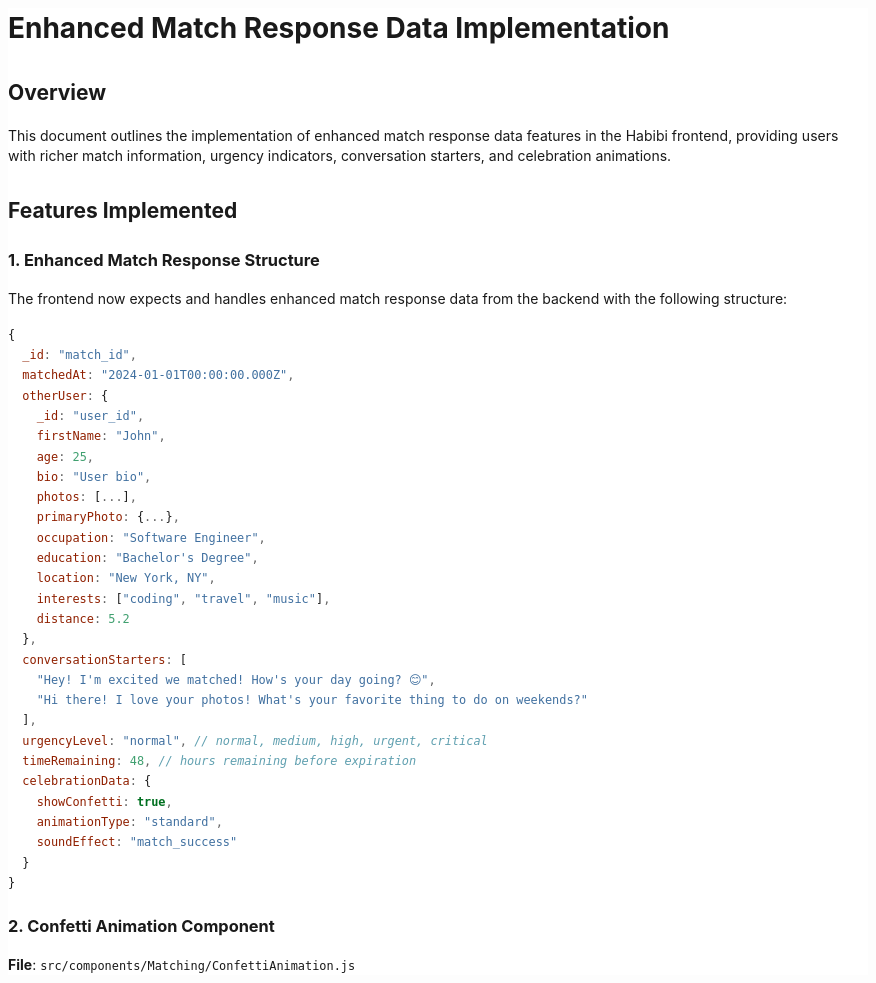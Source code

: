 # Enhanced Match Response Data Implementation

## Overview

This document outlines the implementation of enhanced match response data features in the Habibi frontend, providing users with richer match information, urgency indicators, conversation starters, and celebration animations.

## Features Implemented

### 1. Enhanced Match Response Structure

The frontend now expects and handles enhanced match response data from the backend with the following structure:

```javascript
{
  _id: "match_id",
  matchedAt: "2024-01-01T00:00:00.000Z",
  otherUser: {
    _id: "user_id",
    firstName: "John",
    age: 25,
    bio: "User bio",
    photos: [...],
    primaryPhoto: {...},
    occupation: "Software Engineer",
    education: "Bachelor's Degree",
    location: "New York, NY",
    interests: ["coding", "travel", "music"],
    distance: 5.2
  },
  conversationStarters: [
    "Hey! I'm excited we matched! How's your day going? 😊",
    "Hi there! I love your photos! What's your favorite thing to do on weekends?"
  ],
  urgencyLevel: "normal", // normal, medium, high, urgent, critical
  timeRemaining: 48, // hours remaining before expiration
  celebrationData: {
    showConfetti: true,
    animationType: "standard",
    soundEffect: "match_success"
  }
}
```

### 2. Confetti Animation Component

**File**: `src/components/Matching/ConfettiAnimation.js`
